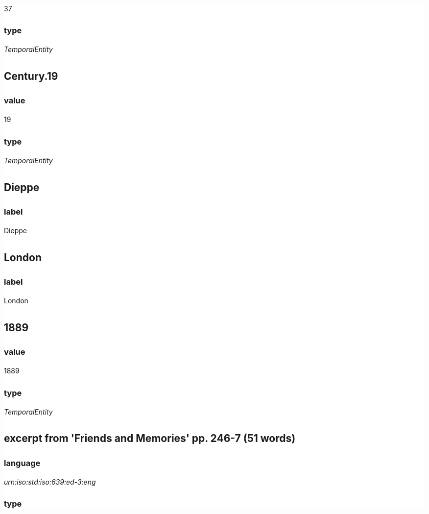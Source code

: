 
37

### type


*TemporalEntity*

## Century.19

### value


19

### type


*TemporalEntity*

## Dieppe

### label


Dieppe

## London

### label


London

## 1889

### value


1889

### type


*TemporalEntity*

## excerpt from 'Friends and Memories' pp. 246-7 (51 words)

### language


*urn:iso:std:iso:639:ed-3:eng*

### type

